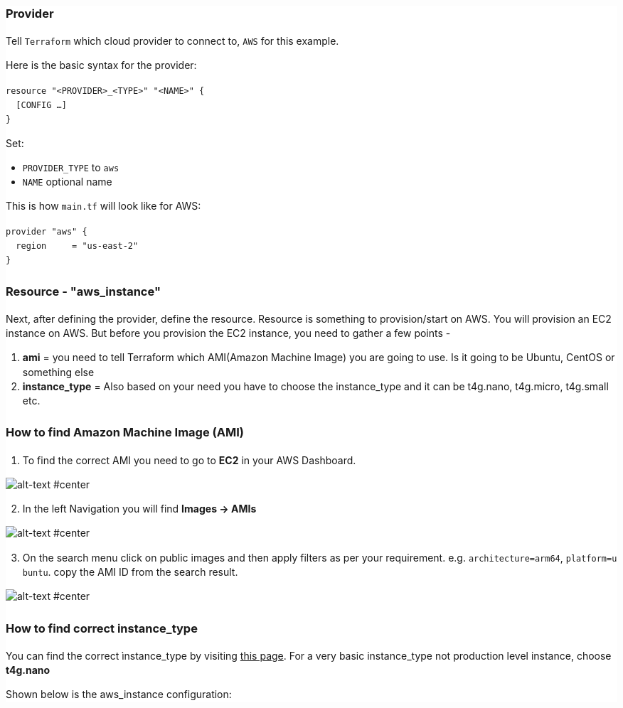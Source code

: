 ### Provider

Tell `Terraform` which cloud provider to connect to, `AWS` for this example. 

Here is the basic syntax for the provider:
```console
resource "<PROVIDER>_<TYPE>" "<NAME>" {
  [CONFIG …]
}
```
Set:
  * `PROVIDER_TYPE` to `aws`
  * `NAME` optional name
   
This is how `main.tf` will look like for AWS:

```console   
provider "aws" {
  region     = "us-east-2"
} 
```

### Resource - "aws_instance"
Next, after defining the provider, define the resource. Resource is something to provision/start on AWS. You will provision an EC2 instance on AWS.
But before you provision the EC2 instance, you need to gather a few points -
   
1. **ami** = you need to tell Terraform which AMI(Amazon Machine Image) you are going to use. Is it going to be Ubuntu, CentOS or something else
2. **instance_type** = Also based on your need you have to choose the instance_type and it can be t4g.nano, t4g.micro, t4g.small etc.

### How to find Amazon Machine Image (AMI)

1. To find the correct AMI you need to go to **EC2** in your AWS Dashboard.
   
![alt-text #center](https://user-images.githubusercontent.com/87687468/190343196-051e752a-a61d-4a6b-80d6-25369f41e97c.png "EC2")

2. In the left Navigation you will find **Images -> AMIs**
   
![alt-text #center](https://user-images.githubusercontent.com/87687468/190343512-54fb7a3c-d048-4c23-bb66-0a0ebfb0fa80.png "AMIs")
   
3. On the search menu click on public images and then apply filters as per your requirement. e.g. `architecture=arm64`, `platform=ubuntu`.
copy the AMI ID from the search result.
   
![alt-text #center](https://user-images.githubusercontent.com/87687468/190345166-846344fe-09b8-4ab8-96b0-907b67fd0abd.png "AMI ID")

### How to find correct instance_type
You can find the correct ìnstance_type by visiting [this page](https://aws.amazon.com/ec2/instance-types/).
For a very basic instance_type not production level instance, choose **t4g.nano**

Shown below is the aws_instance configuration:
   